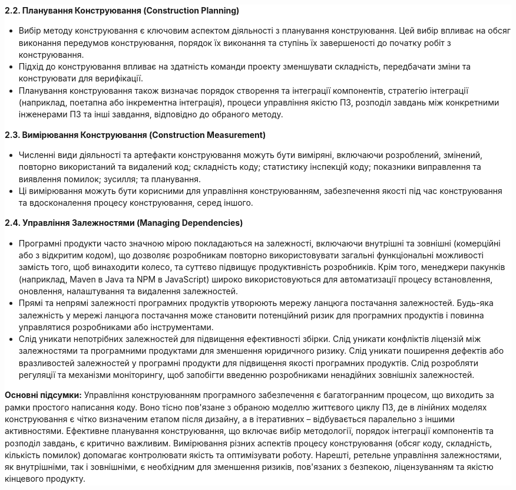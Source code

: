 **2.2. Планування Конструювання (Construction Planning)**

- Вибір методу конструювання є ключовим аспектом діяльності з планування конструювання. Цей вибір впливає на обсяг виконання передумов конструювання, порядок їх виконання та ступінь їх завершеності до початку робіт з конструювання.
- Підхід до конструювання впливає на здатність команди проекту зменшувати складність, передбачати зміни та конструювати для верифікації.
- Планування конструювання також визначає порядок створення та інтеграції компонентів, стратегію інтеграції (наприклад, поетапна або інкрементна інтеграція), процеси управління якістю ПЗ, розподіл завдань між конкретними інженерами ПЗ та інші завдання, відповідно до обраного методу.

**2.3. Вимірювання Конструювання (Construction Measurement)**

- Численні види діяльності та артефакти конструювання можуть бути виміряні, включаючи розроблений, змінений, повторно використаний та видалений код; складність коду; статистику інспекцій коду; показники виправлення та виявлення помилок; зусилля; та планування.
- Ці вимірювання можуть бути корисними для управління конструюванням, забезпечення якості під час конструювання та вдосконалення процесу конструювання, серед іншого.

**2.4. Управління Залежностями (Managing Dependencies)**

- Програмні продукти часто значною мірою покладаються на залежності, включаючи внутрішні та зовнішні (комерційні або з відкритим кодом), що дозволяє розробникам повторно використовувати загальні функціональні можливості замість того, щоб винаходити колесо, та суттєво підвищує продуктивність розробників. Крім того, менеджери пакунків (наприклад, Maven в Java та NPM в JavaScript) широко використовуються для автоматизації процесу встановлення, оновлення, налаштування та видалення залежностей.
- Прямі та непрямі залежності програмних продуктів утворюють мережу ланцюга постачання залежностей. Будь-яка залежність у мережі ланцюга постачання може становити потенційний ризик для програмних продуктів і повинна управлятися розробниками або інструментами.
- Слід уникати непотрібних залежностей для підвищення ефективності збірки. Слід уникати конфліктів ліцензій між залежностями та програмними продуктами для зменшення юридичного ризику. Слід уникати поширення дефектів або вразливостей залежностей у програмні продукти для підвищення якості програмних продуктів. Слід розробляти регуляції та механізми моніторингу, щоб запобігти введенню розробниками ненадійних зовнішніх залежностей.

**Основні підсумки:**
Управління конструюванням програмного забезпечення є багатогранним процесом, що виходить за рамки простого написання коду. Воно тісно пов'язане з обраною моделлю життєвого циклу ПЗ, де в лінійних моделях конструювання є чітко визначеним етапом після дизайну, а в ітеративних – відбувається паралельно з іншими активностями. Ефективне планування конструювання, що включає вибір методології, порядок інтеграції компонентів та розподіл завдань, є критично важливим. Вимірювання різних аспектів процесу конструювання (обсяг коду, складність, кількість помилок) допомагає контролювати якість та оптимізувати роботу. Нарешті, ретельне управління залежностями, як внутрішніми, так і зовнішніми, є необхідним для зменшення ризиків, пов'язаних з безпекою, ліцензуванням та якістю кінцевого продукту.
